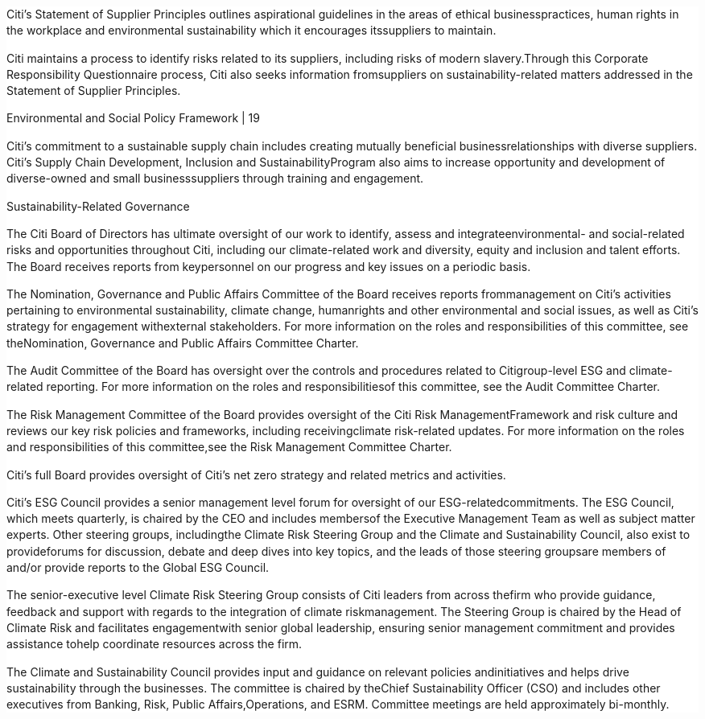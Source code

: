 Citi’s Statement of Supplier Principles outlines aspirational guidelines in the areas of ethical businesspractices, human rights in the workplace and environmental sustainability which it encourages itssuppliers to maintain.

Citi maintains a process to identify risks related to its suppliers, including risks of modern slavery.Through this Corporate Responsibility Questionnaire process, Citi also seeks information fromsuppliers on sustainability-related matters addressed in the Statement of Supplier Principles.

Environmental and Social Policy Framework | 19

Citi’s commitment to a sustainable supply chain includes creating mutually beneficial businessrelationships with diverse suppliers. Citi’s Supply Chain Development, Inclusion and SustainabilityProgram also aims to increase opportunity and development of diverse-owned and small businesssuppliers through training and engagement.

Sustainability-Related Governance



The Citi Board of Directors has ultimate oversight of our work to identify, assess and integrateenvironmental- and social-related risks and opportunities throughout Citi, including our climate-related work and diversity, equity and inclusion and talent efforts. The Board receives reports from keypersonnel on our progress and key issues on a periodic basis.

The Nomination, Governance and Public Affairs Committee of the Board receives reports frommanagement on Citi’s activities pertaining to environmental sustainability, climate change, humanrights and other environmental and social issues, as well as Citi’s strategy for engagement withexternal stakeholders. For more information on the roles and responsibilities of this committee, see theNomination, Governance and Public Affairs Committee Charter.

The Audit Committee of the Board has oversight over the controls and procedures related to Citigroup-level ESG and climate-related reporting. For more information on the roles and responsibilitiesof this committee, see the Audit Committee Charter.

The Risk Management Committee of the Board provides oversight of the Citi Risk ManagementFramework and risk culture and reviews our key risk policies and frameworks, including receivingclimate risk-related updates. For more information on the roles and responsibilities of this committee,see the Risk Management Committee Charter.

Citi’s full Board provides oversight of Citi’s net zero strategy and related metrics and activities.

Citi’s ESG Council provides a senior management level forum for oversight of our ESG-relatedcommitments. The ESG Council, which meets quarterly, is chaired by the CEO and includes membersof the Executive Management Team as well as subject matter experts. Other steering groups, includingthe Climate Risk Steering Group and the Climate and Sustainability Council, also exist to provideforums for discussion, debate and deep dives into key topics, and the leads of those steering groupsare members of and/or provide reports to the Global ESG Council.

The senior-executive level Climate Risk Steering Group consists of Citi leaders from across thefirm who provide guidance, feedback and support with regards to the integration of climate riskmanagement. The Steering Group is chaired by the Head of Climate Risk and facilitates engagementwith senior global leadership, ensuring senior management commitment and provides assistance tohelp coordinate resources across the firm.

The Climate and Sustainability Council provides input and guidance on relevant policies andinitiatives and helps drive sustainability through the businesses. The committee is chaired by theChief Sustainability Officer (CSO) and includes other executives from Banking, Risk, Public Affairs,Operations, and ESRM. Committee meetings are held approximately bi-monthly.
